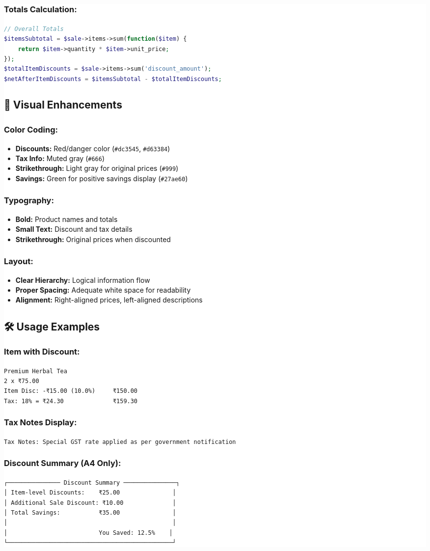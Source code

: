 ### Totals Calculation:
```php
// Overall Totals
$itemsSubtotal = $sale->items->sum(function($item) {
    return $item->quantity * $item->unit_price;
});
$totalItemDiscounts = $sale->items->sum('discount_amount');
$netAfterItemDiscounts = $itemsSubtotal - $totalItemDiscounts;
```

## 🎨 Visual Enhancements

### Color Coding:
- **Discounts:** Red/danger color (`#dc3545`, `#d63384`)
- **Tax Info:** Muted gray (`#666`)
- **Strikethrough:** Light gray for original prices (`#999`)
- **Savings:** Green for positive savings display (`#27ae60`)

### Typography:
- **Bold:** Product names and totals
- **Small Text:** Discount and tax details
- **Strikethrough:** Original prices when discounted

### Layout:
- **Clear Hierarchy:** Logical information flow
- **Proper Spacing:** Adequate white space for readability
- **Alignment:** Right-aligned prices, left-aligned descriptions

## 🛠️ Usage Examples

### Item with Discount:
```
Premium Herbal Tea
2 x ₹75.00
Item Disc: -₹15.00 (10.0%)     ₹150.00
Tax: 18% = ₹24.30              ₹159.30
```

### Tax Notes Display:
```
Tax Notes: Special GST rate applied as per government notification
```

### Discount Summary (A4 Only):
```
┌─────────────── Discount Summary ───────────────┐
│ Item-level Discounts:    ₹25.00               │
│ Additional Sale Discount: ₹10.00              │
│ Total Savings:           ₹35.00               │
│                                               │
│                          You Saved: 12.5%    │
└───────────────────────────────────────────────┘
```
